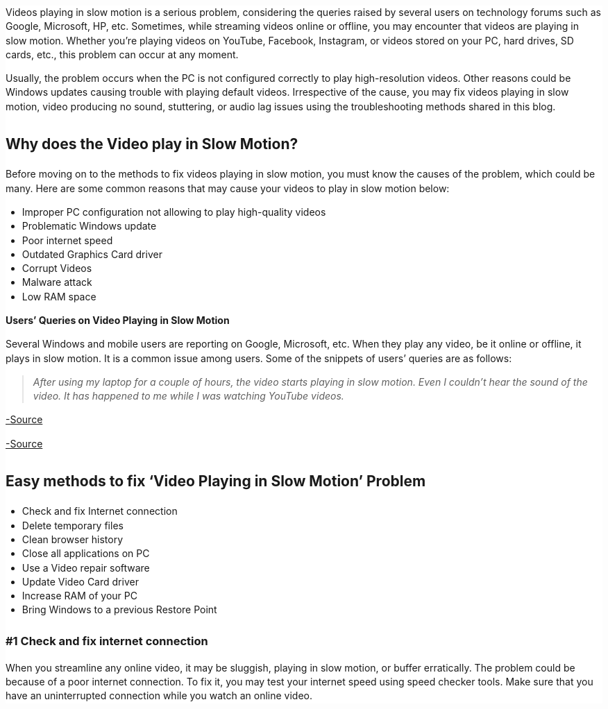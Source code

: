  Videos playing in slow motion is a serious problem, considering the queries raised by several users on technology forums such as Google, Microsoft, HP, etc. Sometimes, while streaming videos online or offline, you may encounter that videos are playing in slow motion. Whether you’re playing videos on YouTube, Facebook, Instagram, or videos stored on your PC, hard drives, SD cards, etc., this problem can occur at any moment.

 Usually, the problem occurs when the PC is not configured correctly to play high-resolution videos. Other reasons could be Windows updates causing trouble with playing default videos. Irrespective of the cause, you may fix videos playing in slow motion, video producing no sound, stuttering, or audio lag issues using the troubleshooting methods shared in this blog.

## **Why does the Video play in Slow Motion?**

 Before moving on to the methods to fix videos playing in slow motion, you must know the causes of the problem, which could be many. Here are some common reasons that may cause your videos to play in slow motion below:

* Improper PC configuration not allowing to play high-quality videos
* Problematic Windows update
* Poor internet speed
* Outdated Graphics Card driver
* Corrupt Videos
* Malware attack
* Low RAM space

**Users’ Queries on Video Playing in Slow Motion**

 Several Windows and mobile users are reporting on Google, Microsoft, etc. When they play any video, be it online or offline, it plays in slow motion. It is a common issue among users. Some of the snippets of users’ queries are as follows:

> _After using my laptop for a couple of hours, the video starts playing in slow motion. Even I couldn’t hear the sound of the video. It has happened to me while I was watching YouTube videos._

[-Source](https://h30434.www3.hp.com/t5/Notebook-Audio/Audio-and-video-playing-in-slow-motion/td-p/6005954)

[-Source](https://support.google.com/photos/thread/134830?hl=en)

## **Easy methods to fix ‘Video Playing in Slow Motion’ Problem**

* Check and fix Internet connection
* Delete temporary files
* Clean browser history
* Close all applications on PC
* Use a Video repair software
* Update Video Card driver
* Increase RAM of your PC
* Bring Windows to a previous Restore Point

### #1 Check and fix internet connection

 When you streamline any online video, it may be sluggish, playing in slow motion, or buffer erratically. The problem could be because of a poor internet connection. To fix it, you may test your internet speed using speed checker tools. Make sure that you have an uninterrupted connection while you watch an online video.
